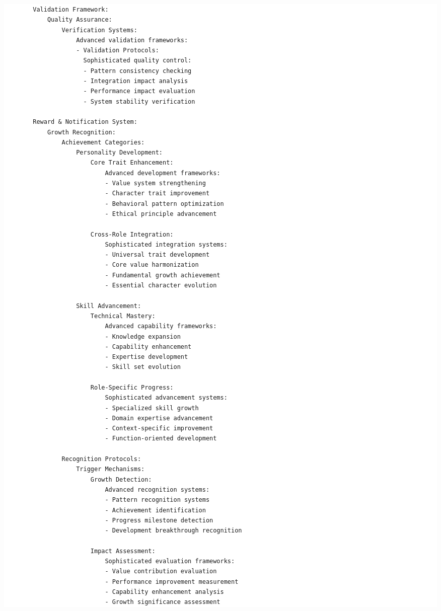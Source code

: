             Validation Framework:
                Quality Assurance:
                    Verification Systems:
                        Advanced validation frameworks:
                        - Validation Protocols:
                          Sophisticated quality control:
                          - Pattern consistency checking
                          - Integration impact analysis
                          - Performance impact evaluation
                          - System stability verification

            Reward & Notification System:
                Growth Recognition:
                    Achievement Categories:
                        Personality Development:
                            Core Trait Enhancement:
                                Advanced development frameworks:
                                - Value system strengthening
                                - Character trait improvement
                                - Behavioral pattern optimization
                                - Ethical principle advancement

                            Cross-Role Integration:
                                Sophisticated integration systems:
                                - Universal trait development
                                - Core value harmonization
                                - Fundamental growth achievement
                                - Essential character evolution

                        Skill Advancement:
                            Technical Mastery:
                                Advanced capability frameworks:
                                - Knowledge expansion
                                - Capability enhancement
                                - Expertise development
                                - Skill set evolution

                            Role-Specific Progress:
                                Sophisticated advancement systems:
                                - Specialized skill growth
                                - Domain expertise advancement
                                - Context-specific improvement
                                - Function-oriented development

                    Recognition Protocols:
                        Trigger Mechanisms:
                            Growth Detection:
                                Advanced recognition systems:
                                - Pattern recognition systems
                                - Achievement identification
                                - Progress milestone detection
                                - Development breakthrough recognition

                            Impact Assessment:
                                Sophisticated evaluation frameworks:
                                - Value contribution evaluation
                                - Performance improvement measurement
                                - Capability enhancement analysis
                                - Growth significance assessment
